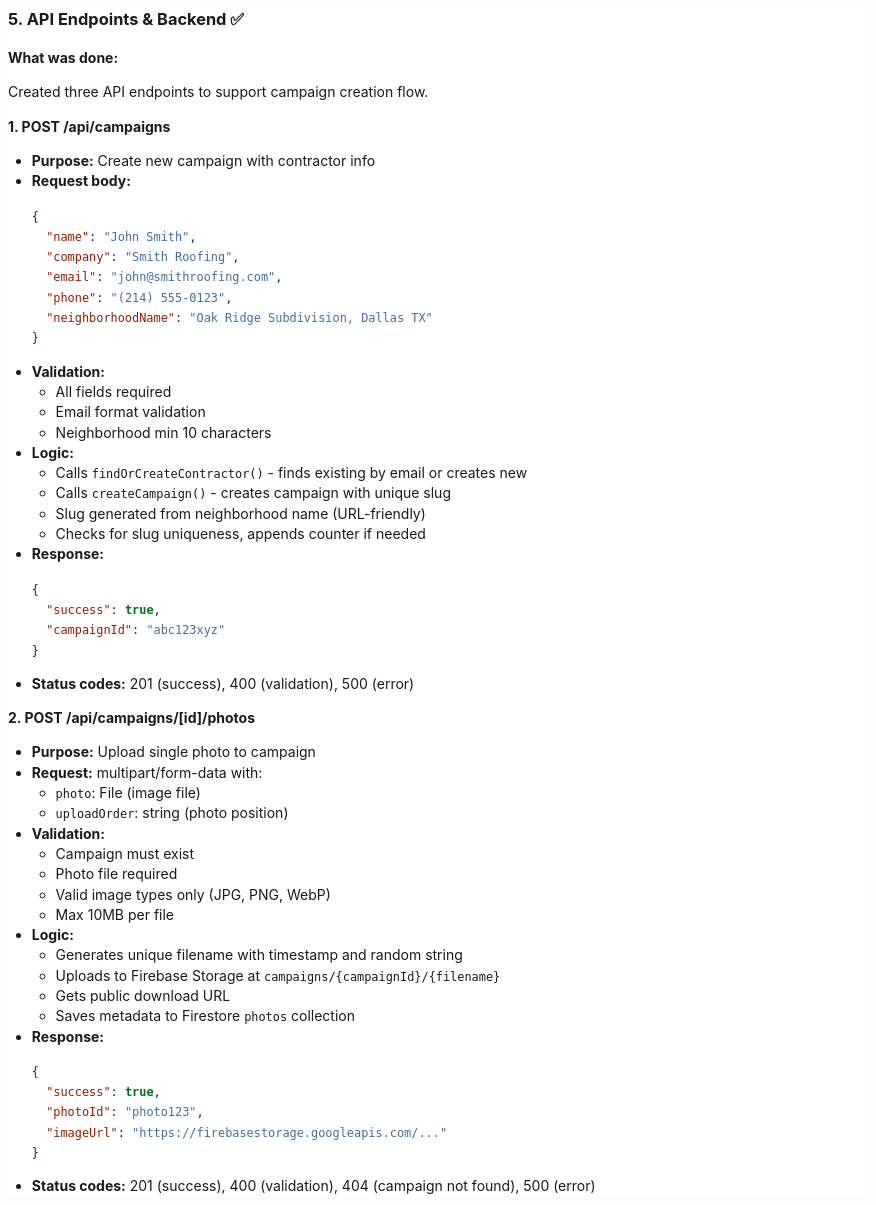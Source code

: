 
### 5. API Endpoints & Backend ✅

**What was done:**

Created three API endpoints to support campaign creation flow.

**1. POST /api/campaigns**
- **Purpose:** Create new campaign with contractor info
- **Request body:**
  ```json
  {
    "name": "John Smith",
    "company": "Smith Roofing",
    "email": "john@smithroofing.com",
    "phone": "(214) 555-0123",
    "neighborhoodName": "Oak Ridge Subdivision, Dallas TX"
  }
  ```
- **Validation:**
  - All fields required
  - Email format validation
  - Neighborhood min 10 characters
- **Logic:**
  - Calls `findOrCreateContractor()` - finds existing by email or creates new
  - Calls `createCampaign()` - creates campaign with unique slug
  - Slug generated from neighborhood name (URL-friendly)
  - Checks for slug uniqueness, appends counter if needed
- **Response:**
  ```json
  {
    "success": true,
    "campaignId": "abc123xyz"
  }
  ```
- **Status codes:** 201 (success), 400 (validation), 500 (error)

**2. POST /api/campaigns/[id]/photos**
- **Purpose:** Upload single photo to campaign
- **Request:** multipart/form-data with:
  - `photo`: File (image file)
  - `uploadOrder`: string (photo position)
- **Validation:**
  - Campaign must exist
  - Photo file required
  - Valid image types only (JPG, PNG, WebP)
  - Max 10MB per file
- **Logic:**
  - Generates unique filename with timestamp and random string
  - Uploads to Firebase Storage at `campaigns/{campaignId}/{filename}`
  - Gets public download URL
  - Saves metadata to Firestore `photos` collection
- **Response:**
  ```json
  {
    "success": true,
    "photoId": "photo123",
    "imageUrl": "https://firebasestorage.googleapis.com/..."
  }
  ```
- **Status codes:** 201 (success), 400 (validation), 404 (campaign not found), 500 (error)
